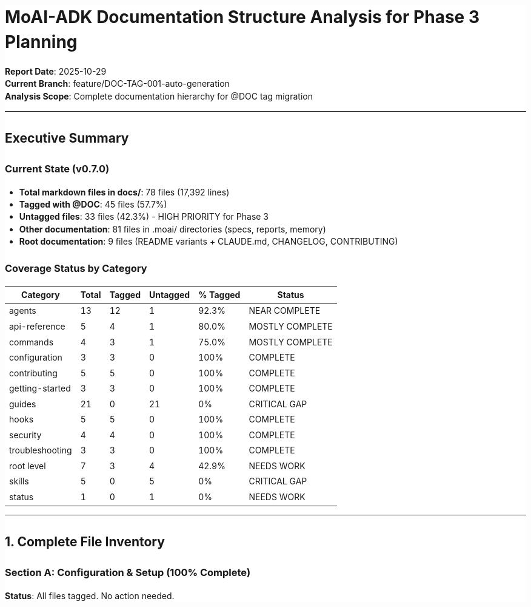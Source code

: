 # MoAI-ADK Documentation Structure Analysis for Phase 3 Planning

**Report Date**: 2025-10-29  
**Current Branch**: feature/DOC-TAG-001-auto-generation  
**Analysis Scope**: Complete documentation hierarchy for @DOC tag migration

---

## Executive Summary

### Current State (v0.7.0)
- **Total markdown files in docs/**: 78 files (17,392 lines)
- **Tagged with @DOC**: 45 files (57.7%)
- **Untagged files**: 33 files (42.3%) - HIGH PRIORITY for Phase 3
- **Other documentation**: 81 files in .moai/ directories (specs, reports, memory)
- **Root documentation**: 9 files (README variants + CLAUDE.md, CHANGELOG, CONTRIBUTING)

### Coverage Status by Category
| Category | Total | Tagged | Untagged | % Tagged | Status |
|----------|-------|--------|----------|----------|--------|
| agents | 13 | 12 | 1 | 92.3% | NEAR COMPLETE |
| api-reference | 5 | 4 | 1 | 80.0% | MOSTLY COMPLETE |
| commands | 4 | 3 | 1 | 75.0% | MOSTLY COMPLETE |
| configuration | 3 | 3 | 0 | 100% | COMPLETE |
| contributing | 5 | 5 | 0 | 100% | COMPLETE |
| getting-started | 3 | 3 | 0 | 100% | COMPLETE |
| guides | 21 | 0 | 21 | 0% | CRITICAL GAP |
| hooks | 5 | 5 | 0 | 100% | COMPLETE |
| security | 4 | 4 | 0 | 100% | COMPLETE |
| troubleshooting | 3 | 3 | 0 | 100% | COMPLETE |
| root level | 7 | 3 | 4 | 42.9% | NEEDS WORK |
| skills | 5 | 0 | 5 | 0% | CRITICAL GAP |
| status | 1 | 0 | 1 | 0% | NEEDS WORK |

---

## 1. Complete File Inventory

### Section A: Configuration & Setup (100% Complete)
**Status**: All files tagged. No action needed.
